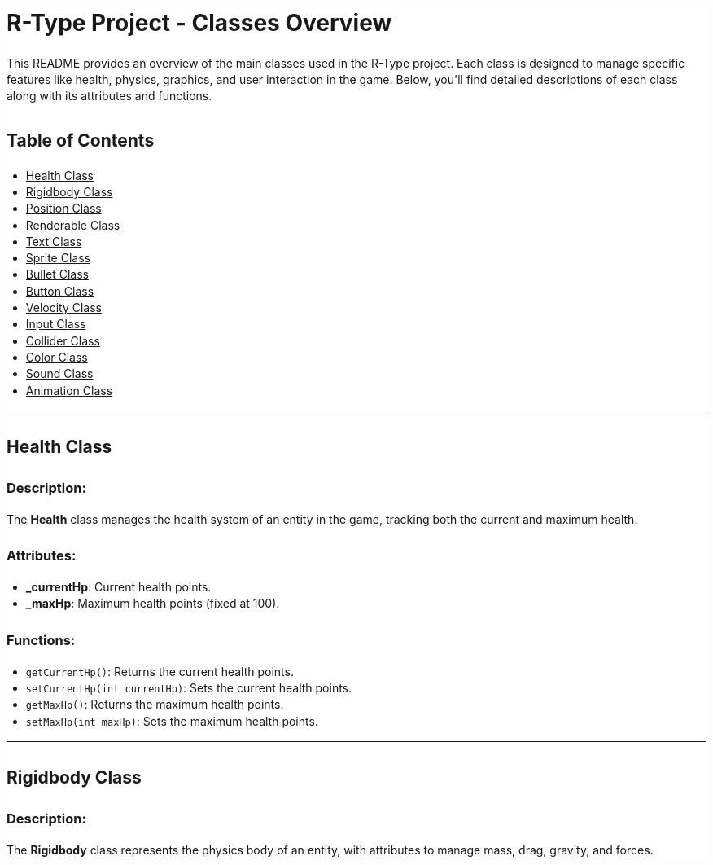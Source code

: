 # R-Type Project - Classes Overview

This README provides an overview of the main classes used in the R-Type project. Each class is designed to manage specific features like health, physics, graphics, and user interaction in the game. Below, you'll find detailed descriptions of each class along with its attributes and functions.

## Table of Contents

- [Health Class](#health-class)
- [Rigidbody Class](#rigidbody-class)
- [Position Class](#position-class)
- [Renderable Class](#renderable-class)
- [Text Class](#text-class)
- [Sprite Class](#sprite-class)
- [Bullet Class](#bullet-class)
- [Button Class](#button-class)
- [Velocity Class](#velocity-class)
- [Input Class](#input-class)
- [Collider Class](#collider-class)
- [Color Class](#color-class)
- [Sound Class](#sound-class)
- [Animation Class](#animation-class)

---

## Health Class

### Description:
The **Health** class manages the health system of an entity in the game, tracking both the current and maximum health.

### Attributes:
- **_currentHp**: Current health points.
- **_maxHp**: Maximum health points (fixed at 100).

### Functions:
- `getCurrentHp()`: Returns the current health points.
- `setCurrentHp(int currentHp)`: Sets the current health points.
- `getMaxHp()`: Returns the maximum health points.
- `setMaxHp(int maxHp)`: Sets the maximum health points.

---

## Rigidbody Class

### Description:
The **Rigidbody** class represents the physics body of an entity, with attributes to manage mass, drag, gravity, and forces.
